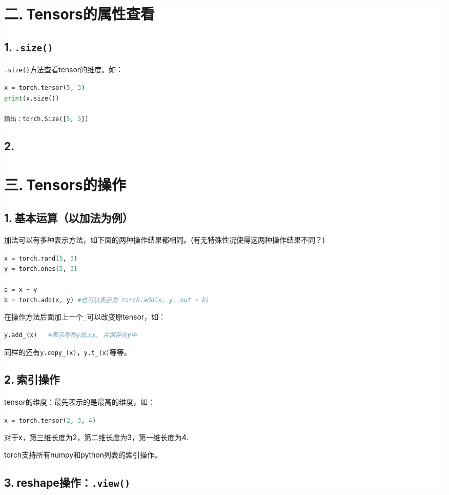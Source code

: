 # 二. Tensors的属性查看

## 1. `.size()`

`.size()`方法查看tensor的维度。如：

```python
x = torch.tensor(5, 3)
print(x.size())

输出：torch.Size([5, 3])
```

## 2. 



# 三. Tensors的操作

## 1. 基本运算（以加法为例）

加法可以有多种表示方法，如下面的两种操作结果都相同。(有无特殊性况使得这两种操作结果不同？)

```python
x = torch.rand(5, 3)
y = torch.ones(5, 3)

a = x + y
b = torch.add(x, y)	#也可以表示为 torch.add(x, y, out = b)

```

在操作方法后面加上一个`_`可以改变原tensor，如：

```python
y.add_(x)	#表示将将y加上x, 并保存在y中
```

同样的还有`y.copy_(x)`，`y.t_(x)`等等。

## 2. 索引操作

tensor的维度：最先表示的是最高的维度，如：

```python
x = torch.tensor(2, 3, 4)
```

对于x，第三维长度为2，第二维长度为3，第一维长度为4.

torch支持所有numpy和python列表的索引操作。

## 3. reshape操作：`.view()`
